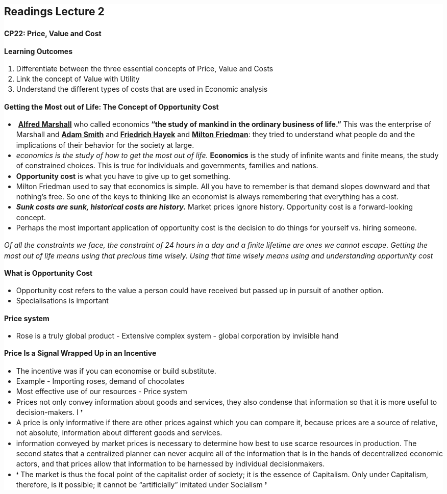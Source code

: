 
      

## **Readings Lecture 2**

  

**CP22: Price, Value and Cost** 

  

**Learning Outcomes**

1.  Differentiate between the three essential concepts of Price, Value and Costs
2.  Link the concept of Value with Utility
3.  Understand the different types of costs that are used in Economic analysis

  

**Getting the Most out of Life: The Concept of Opportunity Cost**

-    [**Alfred Marshall**](https://www.econlib.org/library/Enc/bios/Marshall.html) who called economics **“the study of mankind in the ordinary business of life.”** This was the enterprise of Marshall and [**Adam Smith**](https://www.econlib.org/library/Enc/bios/Smith.html) and [**Friedrich Hayek**](https://www.econlib.org/library/Enc/bios/Hayek.html) and [**Milton Friedman**](https://www.econlib.org/library/Enc/bios/Friedman.html): they tried to understand what people do and the implications of their behavior for the society at large.
-   _economics is the study of how to get the most out of life._ **Economics** is the study of infinite wants and finite means, the study of constrained choices. This is true for individuals and governments, families and nations. 
-   **Opportunity cost** is what you have to give up to get something.
-   Milton Friedman used to say that economics is simple. All you have to remember is that demand slopes downward and that nothing’s free. So one of the keys to thinking like an economist is always remembering that everything has a cost.
-   **_Sunk costs are sunk, historical costs are history._** Market prices ignore history. Opportunity cost is a forward-looking concept.
-   Perhaps the most important application of opportunity cost is the decision to do things for yourself vs. hiring someone.

 _Of all the constraints we face, the constraint of 24 hours in a day and a finite lifetime are ones we cannot escape. Getting the most out of life means using that precious time wisely. Using that time wisely means using and understanding opportunity cost_

  

**What is Opportunity Cost**

-   Opportunity cost refers to the value a person could have received but passed up in pursuit of another option.
-   Specialisations is important

**Price system**

-   Rose is a truly global product - Extensive complex system - global corporation by invisible hand

  

**Price Is a Signal Wrapped Up in an Incentive**

-   The incentive was if you can economise or build substitute.
-   Example - Importing roses, demand of chocolates
-   Most effective use of our resources - Price system
-   Prices not only convey information about goods and services, they also condense that information so that it is more useful to decision-makers. I ❜
-   A price is only informative if there are other prices against which you can compare it, because prices are a source of relative, not absolute, information about different goods and services.
-   information conveyed by market prices is necessary to determine how best to use scarce resources in production. The second states that a centralized planner can never acquire all of the information that is in the hands of decentralized economic actors, and that prices allow that information to be harnessed by individual decisionmakers.
-   ❛ The market is thus the focal point of the capitalist order of society; it is the essence of Capitalism. Only under Capitalism, therefore, is it possible; it cannot be “artificially” imitated under Socialism ❜